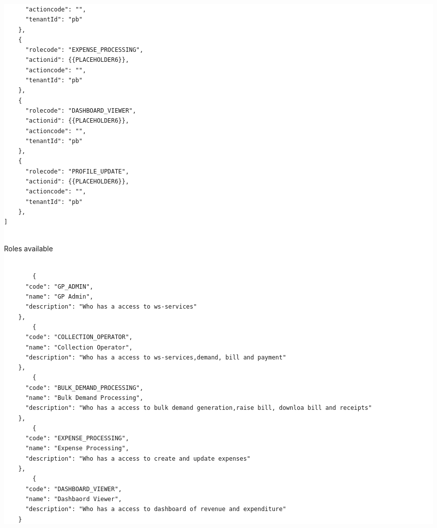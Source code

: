 ```
      "actioncode": "",
      "tenantId": "pb"
    },
    {
      "rolecode": "EXPENSE_PROCESSING",
      "actionid": {{PLACEHOLDER6}},
      "actioncode": "",
      "tenantId": "pb"
    },
    {
      "rolecode": "DASHBOARD_VIEWER",
      "actionid": {{PLACEHOLDER6}},
      "actioncode": "",
      "tenantId": "pb"
    },
    {
      "rolecode": "PROFILE_UPDATE",
      "actionid": {{PLACEHOLDER6}},
      "actioncode": "",
      "tenantId": "pb"
    },
]


```

Roles available

```

		{
      "code": "GP_ADMIN",
      "name": "GP Admin",
      "description": "Who has a access to ws-services"
    },
		{
      "code": "COLLECTION_OPERATOR",
      "name": "Collection Operator",
      "description": "Who has a access to ws-services,demand, bill and payment"
    },
		{
      "code": "BULK_DEMAND_PROCESSING",
      "name": "Bulk Demand Processing",
      "description": "Who has a access to bulk demand generation,raise bill, downloa bill and receipts"
    },
		{
      "code": "EXPENSE_PROCESSING",
      "name": "Expense Processing",
      "description": "Who has a access to create and update expenses"
    },
		{
      "code": "DASHBOARD_VIEWER",
      "name": "Dashbaord Viewer",
      "description": "Who has a access to dashboard of revenue and expenditure"
    }
```
